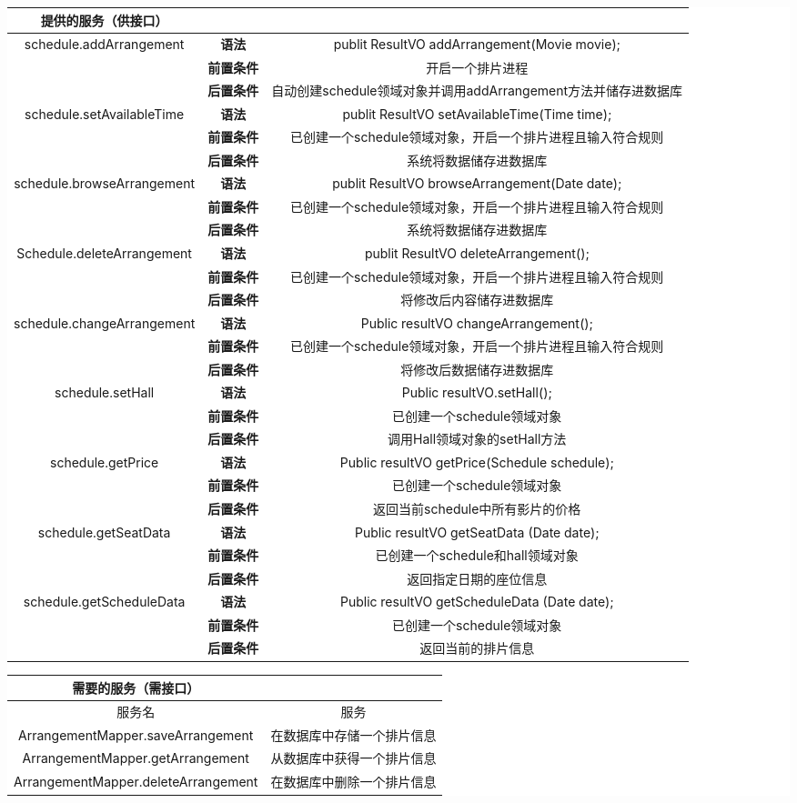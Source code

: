 |    提供的服务（供接口）    |              |                                                              |
| :------------------------: | :----------: | :----------------------------------------------------------: |
|  schedule.addArrangement   |   **语法**   |         publit ResultVO addArrangement(Movie movie);         |
|                            | **前置条件** |                       开启一个排片进程                       |
|                            | **后置条件** | 自动创建schedule领域对象并调用addArrangement方法并储存进数据库 |
| schedule.setAvailableTime  |   **语法**   |         publit ResultVO setAvailableTime(Time time);         |
|                            | **前置条件** |  已创建一个schedule领域对象，开启一个排片进程且输入符合规则  |
|                            | **后置条件** |                    系统将数据储存进数据库                    |
| schedule.browseArrangement |   **语法**   |        publit ResultVO browseArrangement(Date date);         |
|                            | **前置条件** |  已创建一个schedule领域对象，开启一个排片进程且输入符合规则  |
|                            | **后置条件** |                    系统将数据储存进数据库                    |
| Schedule.deleteArrangement |   **语法**   |             publit ResultVO deleteArrangement();             |
|                            | **前置条件** |  已创建一个schedule领域对象，开启一个排片进程且输入符合规则  |
|                            | **后置条件** |                   将修改后内容储存进数据库                   |
| schedule.changeArrangement |   **语法**   |             Public resultVO changeArrangement();             |
|                            | **前置条件** |  已创建一个schedule领域对象，开启一个排片进程且输入符合规则  |
|                            | **后置条件** |                   将修改后数据储存进数据库                   |
|      schedule.setHall      |   **语法**   |                  Public resultVO.setHall();                  |
|                            | **前置条件** |                  已创建一个schedule领域对象                  |
|                            | **后置条件** |                调用Hall领域对象的setHall方法                 |
|     schedule.getPrice      |   **语法**   |         Public resultVO getPrice(Schedule schedule);         |
|                            | **前置条件** |                  已创建一个schedule领域对象                  |
|                            | **后置条件** |               返回当前schedule中所有影片的价格               |
|    schedule.getSeatData    |   **语法**   |           Public resultVO getSeatData (Date date);           |
|                            | **前置条件** |               已创建一个schedule和hall领域对象               |
|                            | **后置条件** |                    返回指定日期的座位信息                    |
|  schedule.getScheduleData  |   **语法**   |         Public resultVO getScheduleData (Date date);         |
|                            | **前置条件** |                  已创建一个schedule领域对象                  |
|                            | **后置条件** |                      返回当前的排片信息                      |

|        需要的服务（需接口）         |                            |
| :---------------------------------: | :------------------------: |
|               服务名                |            服务            |
|  ArrangementMapper.saveArrangement  | 在数据库中存储一个排片信息 |
|  ArrangementMapper.getArrangement   | 从数据库中获得一个排片信息 |
| ArrangementMapper.deleteArrangement | 在数据库中删除一个排片信息 |
